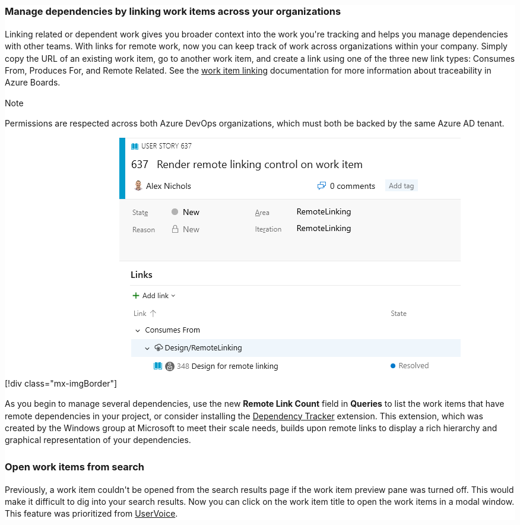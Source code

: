 ### Manage dependencies by linking work items across your organizations

Linking related or dependent work gives you broader context into the work you're tracking and helps you manage dependencies with other teams. With links for remote work, now you can keep track of work across organizations within your company. Simply copy the URL of an existing work item, go to another work item, and create a link using one of the three new link types: Consumes From, Produces For, and Remote Related. See the [work item linking](/azure/devops/boards/queries/link-work-items-support-traceability?view=azure-devops&tabs=new-web-form) documentation for more information about traceability in Azure Boards.

> [!NOTE]
> Permissions are respected across both Azure DevOps organizations, which must both be backed by the same Azure AD tenant.
> 
> [!div class="mx-imgBorder"]
> ![Remote link](_img/142_05.png)

As you begin to manage several dependencies, use the new **Remote Link Count** field in **Queries** to list the work items that have remote dependencies in your project, or consider installing the [Dependency Tracker](https://marketplace.visualstudio.com/items?itemName=ms-eswm.dependencytracker) extension. This extension, which was created by the Windows group at Microsoft to meet their scale needs, builds upon remote links to display a rich hierarchy and graphical representation of your dependencies.
 
### Open work items from search

Previously, a work item couldn't be opened from the search results page if the work item preview pane was turned off. This would make it difficult to dig into your search results. Now you can click on the work item title to open the work items in a modal window. This feature was prioritized from [UserVoice](https://visualstudio.uservoice.com/forums/330519-azure-devops-formerly-visual-studio-team-services/suggestions/33988486-open-item-from-search).
